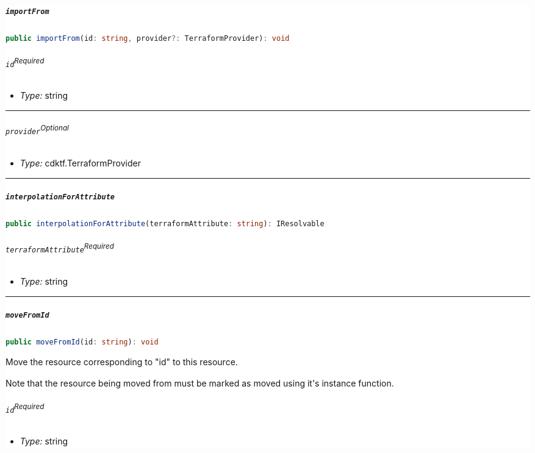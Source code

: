 ##### `importFrom` <a name="importFrom" id="@cdktf/provider-digitalocean.databaseKafkaConfig.DatabaseKafkaConfig.importFrom"></a>

```typescript
public importFrom(id: string, provider?: TerraformProvider): void
```

###### `id`<sup>Required</sup> <a name="id" id="@cdktf/provider-digitalocean.databaseKafkaConfig.DatabaseKafkaConfig.importFrom.parameter.id"></a>

- *Type:* string

---

###### `provider`<sup>Optional</sup> <a name="provider" id="@cdktf/provider-digitalocean.databaseKafkaConfig.DatabaseKafkaConfig.importFrom.parameter.provider"></a>

- *Type:* cdktf.TerraformProvider

---

##### `interpolationForAttribute` <a name="interpolationForAttribute" id="@cdktf/provider-digitalocean.databaseKafkaConfig.DatabaseKafkaConfig.interpolationForAttribute"></a>

```typescript
public interpolationForAttribute(terraformAttribute: string): IResolvable
```

###### `terraformAttribute`<sup>Required</sup> <a name="terraformAttribute" id="@cdktf/provider-digitalocean.databaseKafkaConfig.DatabaseKafkaConfig.interpolationForAttribute.parameter.terraformAttribute"></a>

- *Type:* string

---

##### `moveFromId` <a name="moveFromId" id="@cdktf/provider-digitalocean.databaseKafkaConfig.DatabaseKafkaConfig.moveFromId"></a>

```typescript
public moveFromId(id: string): void
```

Move the resource corresponding to "id" to this resource.

Note that the resource being moved from must be marked as moved using it's instance function.

###### `id`<sup>Required</sup> <a name="id" id="@cdktf/provider-digitalocean.databaseKafkaConfig.DatabaseKafkaConfig.moveFromId.parameter.id"></a>

- *Type:* string
